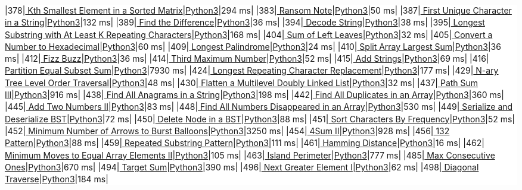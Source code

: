 |378|[ Kth Smallest Element in a Sorted Matrix](https://leetcode.com/problems/kth-smallest-element-in-a-sorted-matrix/)|[Python3](./solutions/378.%20Kth%20Smallest%20Element%20in%20a%20Sorted%20Matrix.py)|294 ms|
|383|[ Ransom Note](https://leetcode.com/problems/ransom-note/)|[Python3](./solutions/383.%20Ransom%20Note.py)|50 ms|
|387|[ First Unique Character in a String](https://leetcode.com/problems/first-unique-character-in-a-string/)|[Python3](./solutions/387.%20First%20Unique%20Character%20in%20a%20String.py)|132 ms|
|389|[ Find the Difference](https://leetcode.com/problems/find-the-difference/)|[Python3](./solutions/389.%20Find%20the%20Difference.py)|36 ms|
|394|[ Decode String](https://leetcode.com/problems/decode-string/)|[Python3](./solutions/394.%20Decode%20String.py)|38 ms|
|395|[ Longest Substring with At Least K Repeating Characters](https://leetcode.com/problems/longest-substring-with-at-least-k-repeating-characters/)|[Python3](./solutions/395.%20Longest%20Substring%20with%20At%20Least%20K%20Repeating%20Characters.py)|168 ms|
|404|[ Sum of Left Leaves](https://leetcode.com/problems/sum-of-left-leaves/)|[Python3](./solutions/404.%20Sum%20of%20Left%20Leaves.py)|32 ms|
|405|[ Convert a Number to Hexadecimal](https://leetcode.com/problems/convert-a-number-to-hexadecimal/)|[Python3](./solutions/405.%20Convert%20a%20Number%20to%20Hexadecimal.py)|60 ms|
|409|[ Longest Palindrome](https://leetcode.com/problems/longest-palindrome/)|[Python3](./solutions/409.%20Longest%20Palindrome.py)|24 ms|
|410|[ Split Array Largest Sum](https://leetcode.com/problems/split-array-largest-sum/)|[Python3](./solutions/410.%20Split%20Array%20Largest%20Sum.py)|36 ms|
|412|[ Fizz Buzz](https://leetcode.com/problems/fizz-buzz/)|[Python3](./solutions/412.%20Fizz%20Buzz.py)|36 ms|
|414|[ Third Maximum Number](https://leetcode.com/problems/third-maximum-number/)|[Python3](./solutions/414.%20Third%20Maximum%20Number.py)|52 ms|
|415|[ Add Strings](https://leetcode.com/problems/add-strings/)|[Python3](./solutions/415.%20Add%20Strings.py)|69 ms|
|416|[ Partition Equal Subset Sum](https://leetcode.com/problems/partition-equal-subset-sum/)|[Python3](./solutions/416.%20Partition%20Equal%20Subset%20Sum.py)|7930 ms|
|424|[ Longest Repeating Character Replacement](https://leetcode.com/problems/longest-repeating-character-replacement/)|[Python3](./solutions/424.%20Longest%20Repeating%20Character%20Replacement.py)|177 ms|
|429|[ N-ary Tree Level Order Traversal](https://leetcode.com/problems/n-ary-tree-level-order-traversal/)|[Python3](./solutions/429.%20N-ary%20Tree%20Level%20Order%20Traversal.py)|48 ms|
|430|[ Flatten a Multilevel Doubly Linked List](https://leetcode.com/problems/flatten-a-multilevel-doubly-linked-list/)|[Python3](./solutions/430.%20Flatten%20a%20Multilevel%20Doubly%20Linked%20List.py)|32 ms|
|437|[ Path Sum III](https://leetcode.com/problems/path-sum-iii/)|[Python3](./solutions/437.%20Path%20Sum%20III.py)|916 ms|
|438|[ Find All Anagrams in a String](https://leetcode.com/problems/find-all-anagrams-in-a-string/)|[Python3](./solutions/438.%20Find%20All%20Anagrams%20in%20a%20String.py)|198 ms|
|442|[ Find All Duplicates in an Array](https://leetcode.com/problems/find-all-duplicates-in-an-array/)|[Python3](./solutions/442.%20Find%20All%20Duplicates%20in%20an%20Array.py)|360 ms|
|445|[ Add Two Numbers II](https://leetcode.com/problems/add-two-numbers-ii/)|[Python3](./solutions/445.%20Add%20Two%20Numbers%20II.py)|83 ms|
|448|[ Find All Numbers Disappeared in an Array](https://leetcode.com/problems/find-all-numbers-disappeared-in-an-array/)|[Python3](./solutions/448.%20Find%20All%20Numbers%20Disappeared%20in%20an%20Array.py)|530 ms|
|449|[ Serialize and Deserialize BST](https://leetcode.com/problems/serialize-and-deserialize-bst/)|[Python3](./solutions/449.%20Serialize%20and%20Deserialize%20BST.py)|72 ms|
|450|[ Delete Node in a BST](https://leetcode.com/problems/delete-node-in-a-bst/)|[Python3](./solutions/450.%20Delete%20Node%20in%20a%20BST.py)|88 ms|
|451|[ Sort Characters By Frequency](https://leetcode.com/problems/sort-characters-by-frequency/)|[Python3](./solutions/451.%20Sort%20Characters%20By%20Frequency.py)|52 ms|
|452|[ Minimum Number of Arrows to Burst Balloons](https://leetcode.com/problems/minimum-number-of-arrows-to-burst-balloons/)|[Python3](./solutions/452.%20Minimum%20Number%20of%20Arrows%20to%20Burst%20Balloons.py)|3250 ms|
|454|[ 4Sum II](https://leetcode.com/problems/4sum-ii/)|[Python3](./solutions/454.%204Sum%20II.py)|928 ms|
|456|[ 132 Pattern](https://leetcode.com/problems/132-pattern/)|[Python3](./solutions/456.%20132%20Pattern.py)|88 ms|
|459|[ Repeated Substring Pattern](https://leetcode.com/problems/repeated-substring-pattern/)|[Python3](./solutions/459.%20Repeated%20Substring%20Pattern.py)|111 ms|
|461|[ Hamming Distance](https://leetcode.com/problems/hamming-distance/)|[Python3](./solutions/461.%20Hamming%20Distance.py)|16 ms|
|462|[ Minimum Moves to Equal Array Elements II](https://leetcode.com/problems/minimum-moves-to-equal-array-elements-ii/)|[Python3](./solutions/462.%20Minimum%20Moves%20to%20Equal%20Array%20Elements%20II.py)|105 ms|
|463|[ Island Perimeter](https://leetcode.com/problems/island-perimeter/)|[Python3](./solutions/463.%20Island%20Perimeter.py)|777 ms|
|485|[ Max Consecutive Ones](https://leetcode.com/problems/max-consecutive-ones/)|[Python3](./solutions/485.%20Max%20Consecutive%20Ones.py)|670 ms|
|494|[ Target Sum](https://leetcode.com/problems/target-sum/)|[Python3](./solutions/494.%20Target%20Sum.py)|390 ms|
|496|[ Next Greater Element I](https://leetcode.com/problems/next-greater-element-i/)|[Python3](./solutions/496.%20Next%20Greater%20Element%20I.py)|62 ms|
|498|[ Diagonal Traverse](https://leetcode.com/problems/diagonal-traverse/)|[Python3](./solutions/498.%20Diagonal%20Traverse.py)|184 ms|
